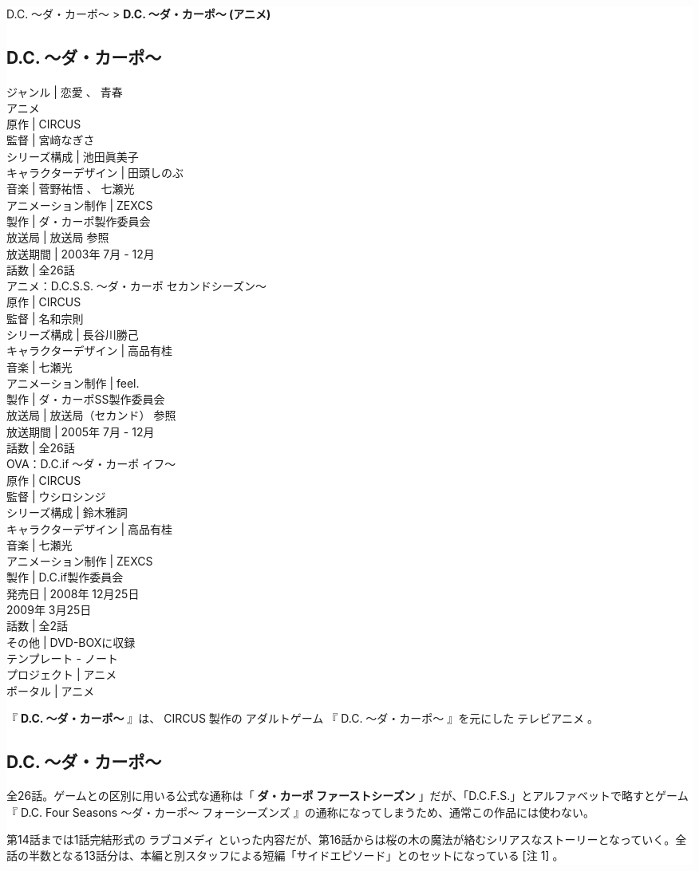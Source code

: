 D.C. 〜ダ・カーポ〜  > **D.C. 〜ダ・カーポ〜 (アニメ)**

D.C. 〜ダ・カーポ〜  
---  
ジャンル  |  恋愛  、  青春   
アニメ  
原作  |  CIRCUS   
監督  |  宮﨑なぎさ   
シリーズ構成  |  池田眞美子   
キャラクターデザイン  |  田頭しのぶ   
音楽  |  菅野祐悟  、  七瀬光   
アニメーション制作  |  ZEXCS   
製作  |  ダ・カーポ製作委員会   
放送局  |  放送局  参照   
放送期間  |  2003年  7月  \- 12月   
話数  |  全26話   
アニメ：D.C.S.S. 〜ダ・カーポ セカンドシーズン〜  
原作  |  CIRCUS   
監督  |  名和宗則   
シリーズ構成  |  長谷川勝己   
キャラクターデザイン  |  高品有桂   
音楽  |  七瀬光   
アニメーション制作  |  feel.   
製作  |  ダ・カーポSS製作委員会   
放送局  |  放送局（セカンド）  参照   
放送期間  |  2005年  7月 - 12月   
話数  |  全26話   
OVA：D.C.if 〜ダ・カーポ イフ〜  
原作  |  CIRCUS   
監督  |  ウシロシンジ   
シリーズ構成  |  鈴木雅詞   
キャラクターデザイン  |  高品有桂   
音楽  |  七瀬光   
アニメーション制作  |  ZEXCS   
製作  |  D.C.if製作委員会   
発売日  |  2008年  12月25日    
2009年  3月25日  
話数  |  全2話   
その他  |  DVD-BOXに収録   
テンプレート  \-  ノート  
プロジェクト  |  アニメ   
ポータル  |  アニメ   
  
『 **D.C. 〜ダ・カーポ〜** 』は、  CIRCUS  製作の  アダルトゲーム  『  D.C. 〜ダ・カーポ〜  』を元にした  テレビアニメ
。

##  D.C. 〜ダ・カーポ〜  

全26話。ゲームとの区別に用いる公式な通称は「 **ダ・カーポ ファーストシーズン** 」だが、「D.C.F.S.」とアルファベットで略すとゲーム『
D.C. Four Seasons 〜ダ・カーポ〜 フォーシーズンズ  』の通称になってしまうため、通常この作品には使わない。

第14話までは1話完結形式の  ラブコメディ
といった内容だが、第16話からは桜の木の魔法が絡むシリアスなストーリーとなっていく。全話の半数となる13話分は、本編と別スタッフによる短編「サイドエピソード」とのセットになっている
[注 1]  。
